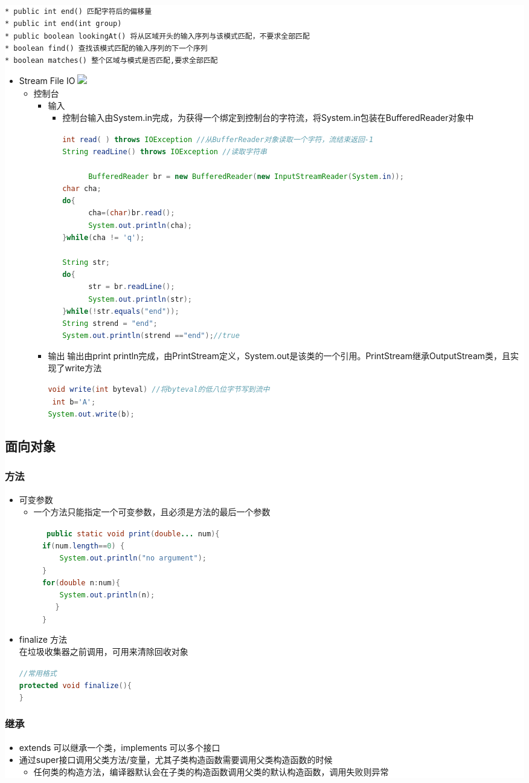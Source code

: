     * public int end() 匹配字符后的偏移量
    * public int end(int group) 
    * public boolean lookingAt() 将从区域开头的输入序列与该模式匹配，不要求全部匹配
    * boolean find() 查找该模式匹配的输入序列的下一个序列
    * boolean matches() 整个区域与模式是否匹配,要求全部匹配
* Stream File IO
    ![](https://raw.githubusercontent.com/BlissSeven/image/master/spring/2020/08/14/15-35-28-34060eeffcbacabb0423f52305cf458c-20200814153528-0b2e5b.png)
   * 控制台
     * 输入
       * 控制台输入由System.in完成，为获得一个绑定到控制台的字符流，将System.in包装在BufferedReader对象中
         ```java
         int read( ) throws IOException //从BufferReader对象读取一个字符，流结束返回-1
         String readLine() throws IOException //读取字符串

               BufferedReader br = new BufferedReader(new InputStreamReader(System.in));
         char cha;
         do{
               cha=(char)br.read();
               System.out.println(cha);
         }while(cha != 'q');

         String str;
         do{
               str = br.readLine();
               System.out.println(str);
         }while(!str.equals("end"));
         String strend = "end";
         System.out.println(strend =="end");//true
         ``` 
      * 输出
       输出由print println完成，由PrintStream定义，System.out是该类的一个引用。PrintStream继承OutputStream类，且实现了write方法 
        ```java
        void write(int byteval) //将byteval的低八位字节写到流中
         int b='A';
        System.out.write(b);
        ```
## 面向对象
### 方法
  * 可变参数
    * 一个方法只能指定一个可变参数，且必须是方法的最后一个参数
      ```java
         public static void print(double... num){
        if(num.length==0) {
            System.out.println("no argument");
        }
        for(double n:num){
            System.out.println(n);
           }
        }
      ```
   * finalize 方法   
     在垃圾收集器之前调用，可用来清除回收对象
     ```java
     //常用格式
     protected void finalize(){
     }
     ```
### 继承
* extends 可以继承一个类，implements 可以多个接口
* 通过super接口调用父类方法/变量，尤其子类构造函数需要调用父类构造函数的时候
  * 任何类的构造方法，编译器默认会在子类的构造函数调用父类的默认构造函数，调用失败则异常